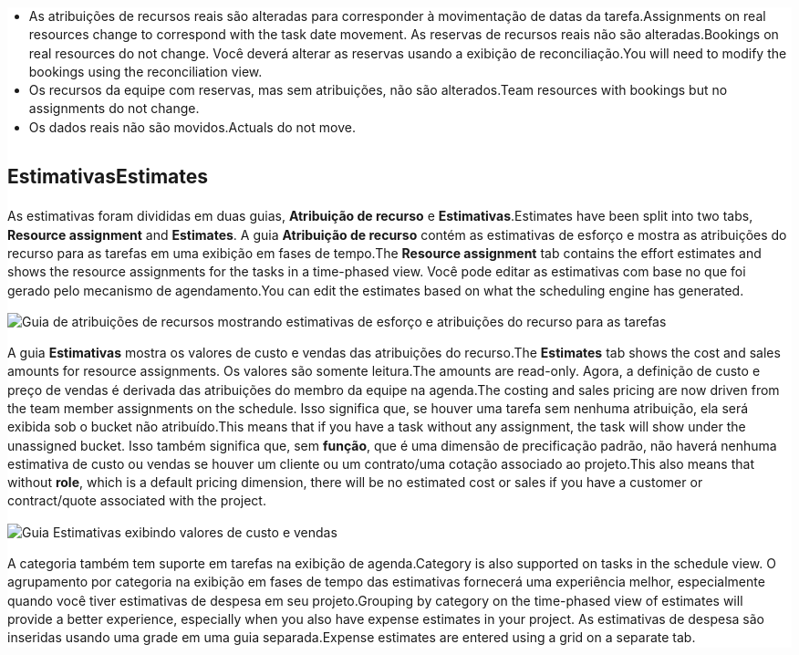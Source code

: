 - <span data-ttu-id="a6fbf-160">As atribuições de recursos reais são alteradas para corresponder à movimentação de datas da tarefa.</span><span class="sxs-lookup"><span data-stu-id="a6fbf-160">Assignments on real resources change to correspond with the task date movement.</span></span> <span data-ttu-id="a6fbf-161">As reservas de recursos reais não são alteradas.</span><span class="sxs-lookup"><span data-stu-id="a6fbf-161">Bookings on real resources do not change.</span></span> <span data-ttu-id="a6fbf-162">Você deverá alterar as reservas usando a exibição de reconciliação.</span><span class="sxs-lookup"><span data-stu-id="a6fbf-162">You will need to modify the bookings using the reconciliation view.</span></span> 
- <span data-ttu-id="a6fbf-163">Os recursos da equipe com reservas, mas sem atribuições, não são alterados.</span><span class="sxs-lookup"><span data-stu-id="a6fbf-163">Team resources with bookings but no assignments do not change.</span></span> 
- <span data-ttu-id="a6fbf-164">Os dados reais não são movidos.</span><span class="sxs-lookup"><span data-stu-id="a6fbf-164">Actuals do not move.</span></span> 

## <a name="estimates"></a><span data-ttu-id="a6fbf-165">Estimativas</span><span class="sxs-lookup"><span data-stu-id="a6fbf-165">Estimates</span></span>
<span data-ttu-id="a6fbf-166">As estimativas foram divididas em duas guias, **Atribuição de recurso** e **Estimativas**.</span><span class="sxs-lookup"><span data-stu-id="a6fbf-166">Estimates have been split into two tabs, **Resource assignment** and **Estimates**.</span></span> <span data-ttu-id="a6fbf-167">A guia **Atribuição de recurso** contém as estimativas de esforço e mostra as atribuições do recurso para as tarefas em uma exibição em fases de tempo.</span><span class="sxs-lookup"><span data-stu-id="a6fbf-167">The **Resource assignment** tab contains the effort estimates and shows the resource assignments for the tasks in a time-phased view.</span></span> <span data-ttu-id="a6fbf-168">Você pode editar as estimativas com base no que foi gerado pelo mecanismo de agendamento.</span><span class="sxs-lookup"><span data-stu-id="a6fbf-168">You can edit the estimates based on what the scheduling engine has generated.</span></span>

![Guia de atribuições de recursos mostrando estimativas de esforço e atribuições do recurso para as tarefas](media/resource-assignments-tab-02.png)

<span data-ttu-id="a6fbf-170">A guia **Estimativas** mostra os valores de custo e vendas das atribuições do recurso.</span><span class="sxs-lookup"><span data-stu-id="a6fbf-170">The **Estimates** tab shows the cost and sales amounts for resource assignments.</span></span> <span data-ttu-id="a6fbf-171">Os valores são somente leitura.</span><span class="sxs-lookup"><span data-stu-id="a6fbf-171">The amounts are read-only.</span></span> <span data-ttu-id="a6fbf-172">Agora, a definição de custo e preço de vendas é derivada das atribuições do membro da equipe na agenda.</span><span class="sxs-lookup"><span data-stu-id="a6fbf-172">The costing and sales pricing are now driven from the team member assignments on the schedule.</span></span> <span data-ttu-id="a6fbf-173">Isso significa que, se houver uma tarefa sem nenhuma atribuição, ela será exibida sob o bucket não atribuído.</span><span class="sxs-lookup"><span data-stu-id="a6fbf-173">This means that if you have a task without any assignment, the task will show under the unassigned bucket.</span></span> <span data-ttu-id="a6fbf-174">Isso também significa que, sem **função**, que é uma dimensão de precificação padrão, não haverá nenhuma estimativa de custo ou vendas se houver um cliente ou um contrato/uma cotação associado ao projeto.</span><span class="sxs-lookup"><span data-stu-id="a6fbf-174">This also means that without **role**, which is a default pricing dimension, there will be no estimated cost or sales if you have a customer or contract/quote associated with the project.</span></span> 

![Guia Estimativas exibindo valores de custo e vendas](media/estimates-tab-03.png)
  
<span data-ttu-id="a6fbf-176">A categoria também tem suporte em tarefas na exibição de agenda.</span><span class="sxs-lookup"><span data-stu-id="a6fbf-176">Category is also supported on tasks in the schedule view.</span></span> <span data-ttu-id="a6fbf-177">O agrupamento por categoria na exibição em fases de tempo das estimativas fornecerá uma experiência melhor, especialmente quando você tiver estimativas de despesa em seu projeto.</span><span class="sxs-lookup"><span data-stu-id="a6fbf-177">Grouping by category on the time-phased view of estimates will provide a better experience, especially when you also have expense estimates in your project.</span></span> <span data-ttu-id="a6fbf-178">As estimativas de despesa são inseridas usando uma grade em uma guia separada.</span><span class="sxs-lookup"><span data-stu-id="a6fbf-178">Expense estimates are entered using a grid on a separate tab.</span></span> 
